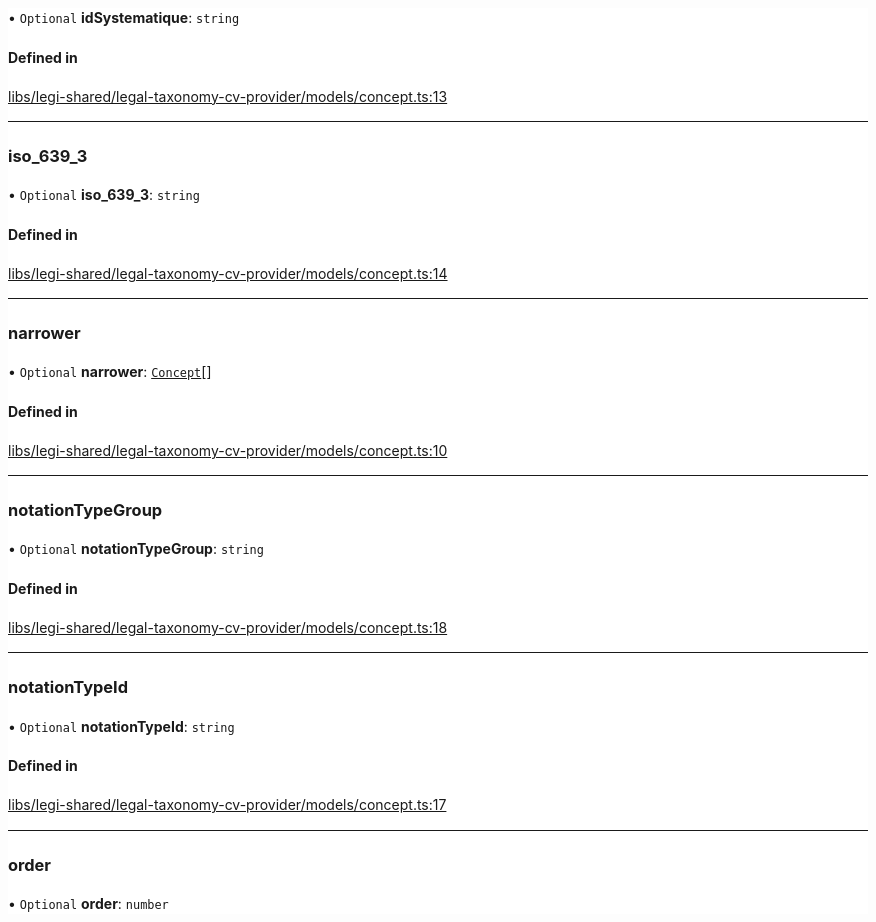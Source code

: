 • `Optional` **idSystematique**: `string`

#### Defined in

[libs/legi-shared/legal-taxonomy-cv-provider/models/concept.ts:13](https://github.com/cognizone/ng-cognizone/blob/0401c67/libs/legi-shared/legal-taxonomy-cv-provider/models/concept.ts#L13)

___

### iso\_639\_3

• `Optional` **iso\_639\_3**: `string`

#### Defined in

[libs/legi-shared/legal-taxonomy-cv-provider/models/concept.ts:14](https://github.com/cognizone/ng-cognizone/blob/0401c67/libs/legi-shared/legal-taxonomy-cv-provider/models/concept.ts#L14)

___

### narrower

• `Optional` **narrower**: [`Concept`](legal_taxonomy_cv_provider.Concept)[]

#### Defined in

[libs/legi-shared/legal-taxonomy-cv-provider/models/concept.ts:10](https://github.com/cognizone/ng-cognizone/blob/0401c67/libs/legi-shared/legal-taxonomy-cv-provider/models/concept.ts#L10)

___

### notationTypeGroup

• `Optional` **notationTypeGroup**: `string`

#### Defined in

[libs/legi-shared/legal-taxonomy-cv-provider/models/concept.ts:18](https://github.com/cognizone/ng-cognizone/blob/0401c67/libs/legi-shared/legal-taxonomy-cv-provider/models/concept.ts#L18)

___

### notationTypeId

• `Optional` **notationTypeId**: `string`

#### Defined in

[libs/legi-shared/legal-taxonomy-cv-provider/models/concept.ts:17](https://github.com/cognizone/ng-cognizone/blob/0401c67/libs/legi-shared/legal-taxonomy-cv-provider/models/concept.ts#L17)

___

### order

• `Optional` **order**: `number`
